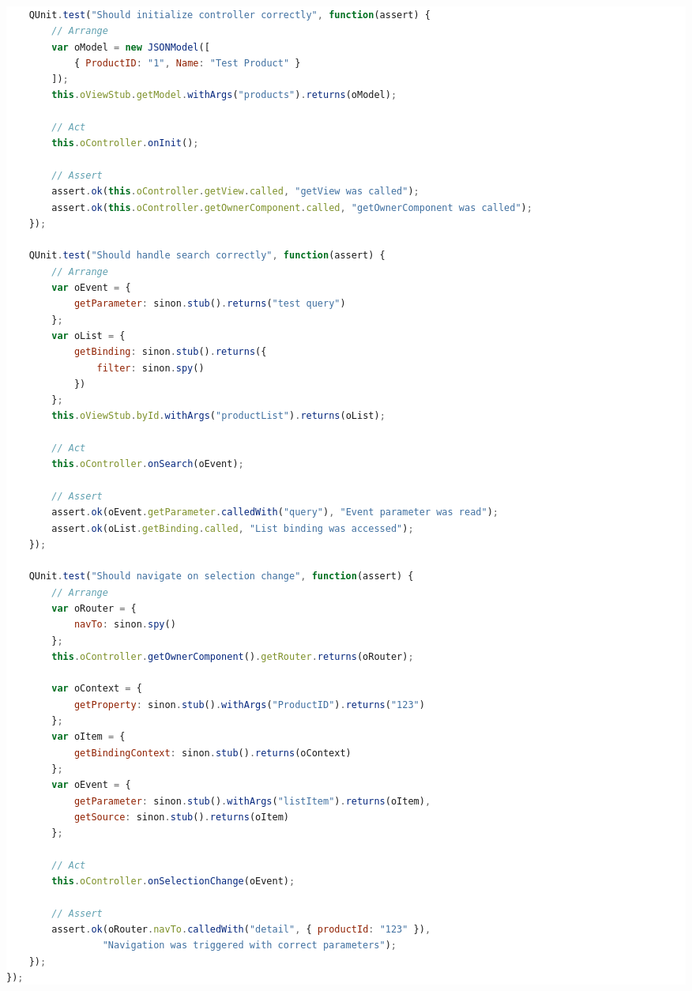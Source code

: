 ```javascript
    QUnit.test("Should initialize controller correctly", function(assert) {
        // Arrange
        var oModel = new JSONModel([
            { ProductID: "1", Name: "Test Product" }
        ]);
        this.oViewStub.getModel.withArgs("products").returns(oModel);
        
        // Act
        this.oController.onInit();
        
        // Assert
        assert.ok(this.oController.getView.called, "getView was called");
        assert.ok(this.oController.getOwnerComponent.called, "getOwnerComponent was called");
    });

    QUnit.test("Should handle search correctly", function(assert) {
        // Arrange
        var oEvent = {
            getParameter: sinon.stub().returns("test query")
        };
        var oList = {
            getBinding: sinon.stub().returns({
                filter: sinon.spy()
            })
        };
        this.oViewStub.byId.withArgs("productList").returns(oList);
        
        // Act
        this.oController.onSearch(oEvent);
        
        // Assert
        assert.ok(oEvent.getParameter.calledWith("query"), "Event parameter was read");
        assert.ok(oList.getBinding.called, "List binding was accessed");
    });

    QUnit.test("Should navigate on selection change", function(assert) {
        // Arrange
        var oRouter = {
            navTo: sinon.spy()
        };
        this.oController.getOwnerComponent().getRouter.returns(oRouter);
        
        var oContext = {
            getProperty: sinon.stub().withArgs("ProductID").returns("123")
        };
        var oItem = {
            getBindingContext: sinon.stub().returns(oContext)
        };
        var oEvent = {
            getParameter: sinon.stub().withArgs("listItem").returns(oItem),
            getSource: sinon.stub().returns(oItem)
        };
        
        // Act
        this.oController.onSelectionChange(oEvent);
        
        // Assert
        assert.ok(oRouter.navTo.calledWith("detail", { productId: "123" }), 
                 "Navigation was triggered with correct parameters");
    });
});
```
